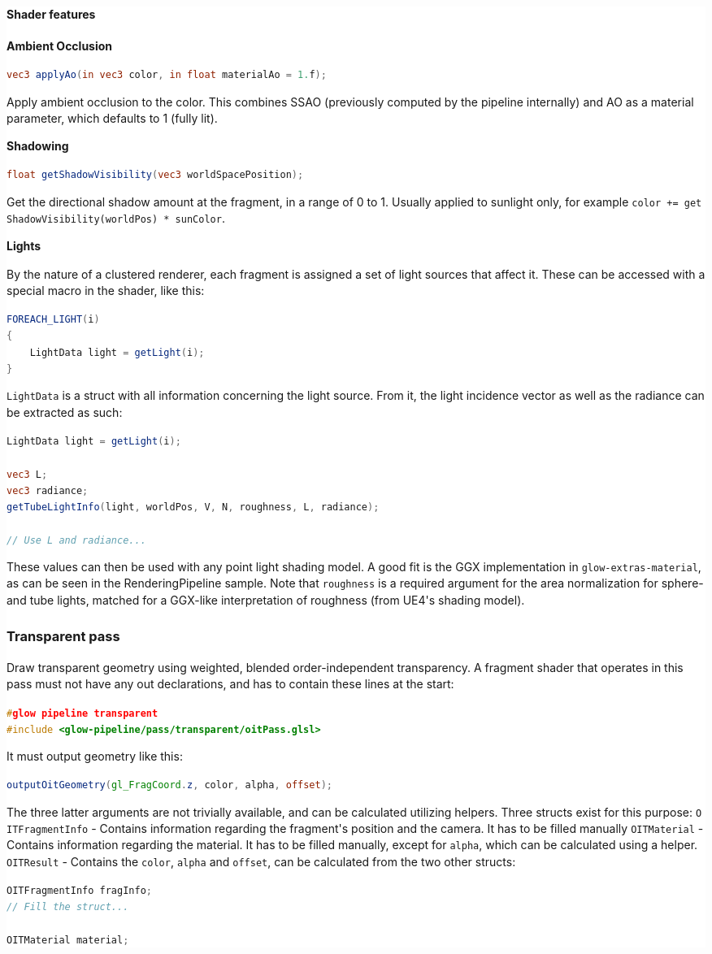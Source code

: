 #### Shader features

**Ambient Occlusion**
```GLSL
vec3 applyAo(in vec3 color, in float materialAo = 1.f);
```
Apply ambient occlusion to the color. This combines SSAO (previously computed by the pipeline internally) and AO as a material parameter, which defaults to 1 (fully lit).

**Shadowing**
```GLSL
float getShadowVisibility(vec3 worldSpacePosition);
```
Get the directional shadow amount at the fragment, in a range of 0 to 1. Usually applied to sunlight only, for example `color += getShadowVisibility(worldPos) * sunColor`.

**Lights**

By the nature of a clustered renderer, each fragment is assigned a set of light sources that affect it. These can be accessed with a special macro in the shader, like this:
```GLSL
FOREACH_LIGHT(i)
{
    LightData light = getLight(i);
}
```
`LightData` is a struct with all information concerning the light source. From it, the light incidence vector as well as the radiance can be extracted as such:
```GLSL
LightData light = getLight(i);

vec3 L;
vec3 radiance;
getTubeLightInfo(light, worldPos, V, N, roughness, L, radiance);

// Use L and radiance...
```
These values can then be used with any point light shading model. A good fit is the GGX implementation in `glow-extras-material`, as can be seen in the RenderingPipeline sample. Note that `roughness` is a required argument for the area normalization for sphere- and tube lights, matched for a GGX-like interpretation of roughness (from UE4's shading model).

### Transparent pass

Draw transparent geometry using weighted, blended order-independent transparency.
A fragment shader that operates in this pass must not have any out declarations, and has to contain these lines at the start:
```C
#glow pipeline transparent
#include <glow-pipeline/pass/transparent/oitPass.glsl>
```
It must output geometry like this:
```GLSL
outputOitGeometry(gl_FragCoord.z, color, alpha, offset);
```
The three latter arguments are not trivially available, and can be calculated utilizing helpers. Three structs exist for this purpose:
`OITFragmentInfo` - Contains information regarding the fragment's position and the camera. It has to be filled manually
`OITMaterial` - Contains information regarding the material. It has to be filled manually, except for `alpha`, which can be calculated using a helper.
`OITResult` - Contains the `color`, `alpha` and `offset`, can be calculated from the two other structs:
```GLSL
OITFragmentInfo fragInfo;
// Fill the struct...

OITMaterial material;
```